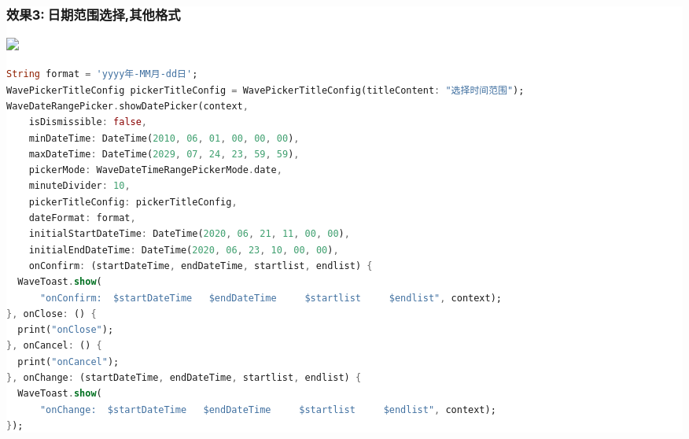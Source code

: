 
### 效果3: 日期范围选择,其他格式

<img src="./img/WaveDateRangePickerDemo3.png"  width='400' />  

```dart
String format = 'yyyy年-MM月-dd日';  
WavePickerTitleConfig pickerTitleConfig = WavePickerTitleConfig(titleContent: "选择时间范围");
WaveDateRangePicker.showDatePicker(context,
    isDismissible: false,
    minDateTime: DateTime(2010, 06, 01, 00, 00, 00),
    maxDateTime: DateTime(2029, 07, 24, 23, 59, 59),
    pickerMode: WaveDateTimeRangePickerMode.date,
    minuteDivider: 10,
    pickerTitleConfig: pickerTitleConfig,
    dateFormat: format,
    initialStartDateTime: DateTime(2020, 06, 21, 11, 00, 00),
    initialEndDateTime: DateTime(2020, 06, 23, 10, 00, 00),
    onConfirm: (startDateTime, endDateTime, startlist, endlist) {
  WaveToast.show(
      "onConfirm:  $startDateTime   $endDateTime     $startlist     $endlist", context);
}, onClose: () {
  print("onClose");
}, onCancel: () {
  print("onCancel");
}, onChange: (startDateTime, endDateTime, startlist, endlist) {
  WaveToast.show(
      "onChange:  $startDateTime   $endDateTime     $startlist     $endlist", context);
});
```
